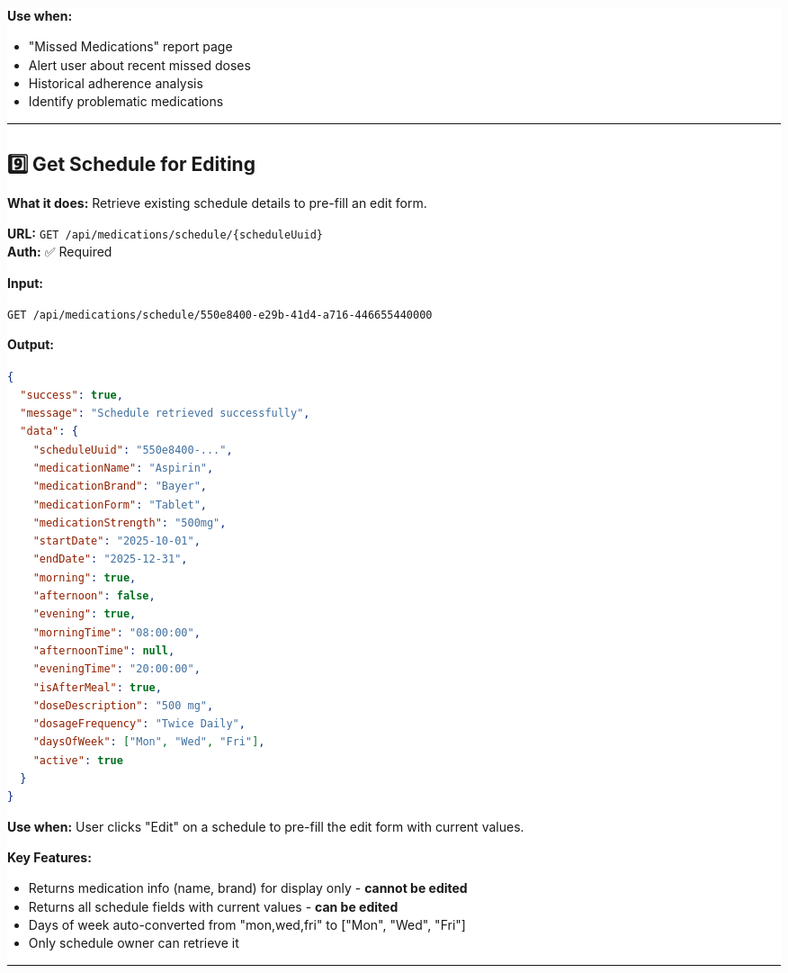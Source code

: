 **Use when:**
- "Missed Medications" report page
- Alert user about recent missed doses
- Historical adherence analysis
- Identify problematic medications

---

## 9️⃣ Get Schedule for Editing

**What it does:** Retrieve existing schedule details to pre-fill an edit form.

**URL:** `GET /api/medications/schedule/{scheduleUuid}`  
**Auth:** ✅ Required  

**Input:**
```
GET /api/medications/schedule/550e8400-e29b-41d4-a716-446655440000
```

**Output:**
```json
{
  "success": true,
  "message": "Schedule retrieved successfully",
  "data": {
    "scheduleUuid": "550e8400-...",
    "medicationName": "Aspirin",
    "medicationBrand": "Bayer",
    "medicationForm": "Tablet",
    "medicationStrength": "500mg",
    "startDate": "2025-10-01",
    "endDate": "2025-12-31",
    "morning": true,
    "afternoon": false,
    "evening": true,
    "morningTime": "08:00:00",
    "afternoonTime": null,
    "eveningTime": "20:00:00",
    "isAfterMeal": true,
    "doseDescription": "500 mg",
    "dosageFrequency": "Twice Daily",
    "daysOfWeek": ["Mon", "Wed", "Fri"],
    "active": true
  }
}
```

**Use when:** User clicks "Edit" on a schedule to pre-fill the edit form with current values.

**Key Features:**
- Returns medication info (name, brand) for display only - **cannot be edited**
- Returns all schedule fields with current values - **can be edited**
- Days of week auto-converted from "mon,wed,fri" to ["Mon", "Wed", "Fri"]
- Only schedule owner can retrieve it

---